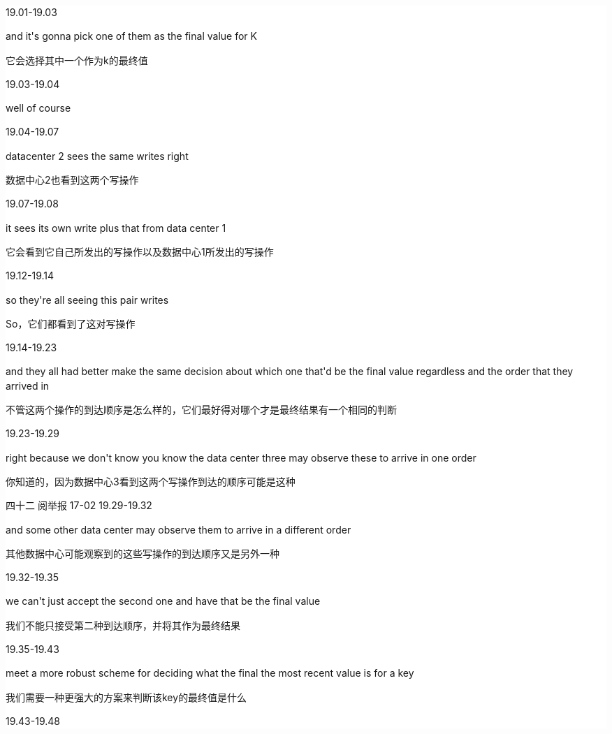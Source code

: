
19.01-19.03

and it's gonna pick one of them as the final value for K

它会选择其中一个作为k的最终值

19.03-19.04

 well of course 




19.04-19.07

 datacenter 2 sees the same writes right

数据中心2也看到这两个写操作

19.07-19.08

it sees its own write plus that from data center 1

它会看到它自己所发出的写操作以及数据中心1所发出的写操作

19.12-19.14

 so they're all seeing this pair writes

So，它们都看到了这对写操作

19.14-19.23

 and they all had better make the same decision about which one that'd be the final value regardless and the order that they arrived in 

不管这两个操作的到达顺序是怎么样的，它们最好得对哪个才是最终结果有一个相同的判断

19.23-19.29

right because we don't know you know the data center three may observe these to arrive in one order

你知道的，因为数据中心3看到这两个写操作到达的顺序可能是这种

四十二  阅举报
17-02
19.29-19.32

and some other data center may observe them to arrive in a different order

其他数据中心可能观察到的这些写操作的到达顺序又是另外一种

19.32-19.35

 we can't just accept the second one and have that be the final value

我们不能只接受第二种到达顺序，并将其作为最终结果

19.35-19.43

meet a more robust scheme for deciding what the final the most recent value is for a key 

我们需要一种更强大的方案来判断该key的最终值是什么

19.43-19.48
